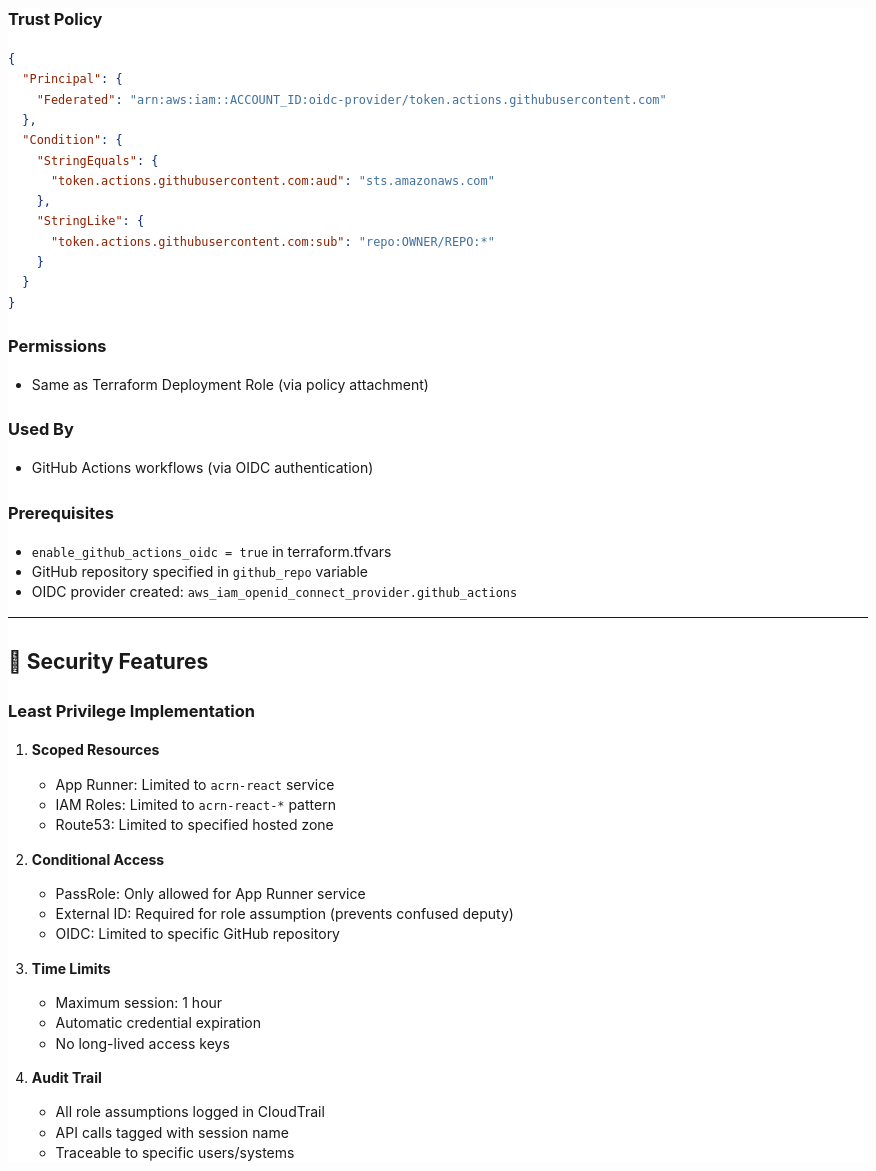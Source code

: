 ### Trust Policy
```json
{
  "Principal": {
    "Federated": "arn:aws:iam::ACCOUNT_ID:oidc-provider/token.actions.githubusercontent.com"
  },
  "Condition": {
    "StringEquals": {
      "token.actions.githubusercontent.com:aud": "sts.amazonaws.com"
    },
    "StringLike": {
      "token.actions.githubusercontent.com:sub": "repo:OWNER/REPO:*"
    }
  }
}
```

### Permissions
- Same as Terraform Deployment Role (via policy attachment)

### Used By
- GitHub Actions workflows (via OIDC authentication)

### Prerequisites
- `enable_github_actions_oidc = true` in terraform.tfvars
- GitHub repository specified in `github_repo` variable
- OIDC provider created: `aws_iam_openid_connect_provider.github_actions`

---

## 🔐 Security Features

### Least Privilege Implementation

1. **Scoped Resources**
   - App Runner: Limited to `acrn-react` service
   - IAM Roles: Limited to `acrn-react-*` pattern
   - Route53: Limited to specified hosted zone

2. **Conditional Access**
   - PassRole: Only allowed for App Runner service
   - External ID: Required for role assumption (prevents confused deputy)
   - OIDC: Limited to specific GitHub repository

3. **Time Limits**
   - Maximum session: 1 hour
   - Automatic credential expiration
   - No long-lived access keys

4. **Audit Trail**
   - All role assumptions logged in CloudTrail
   - API calls tagged with session name
   - Traceable to specific users/systems
